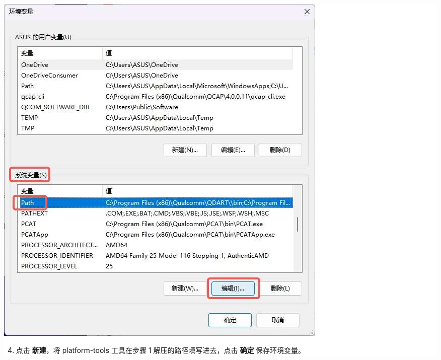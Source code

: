    ![](images/image-58.jpg)

4. 点击 **新建**，将 platform-tools 工具在步骤 1 解压的路径填写进去，点击 **确定&#x20;**&#x4FDD;存环境变量。
